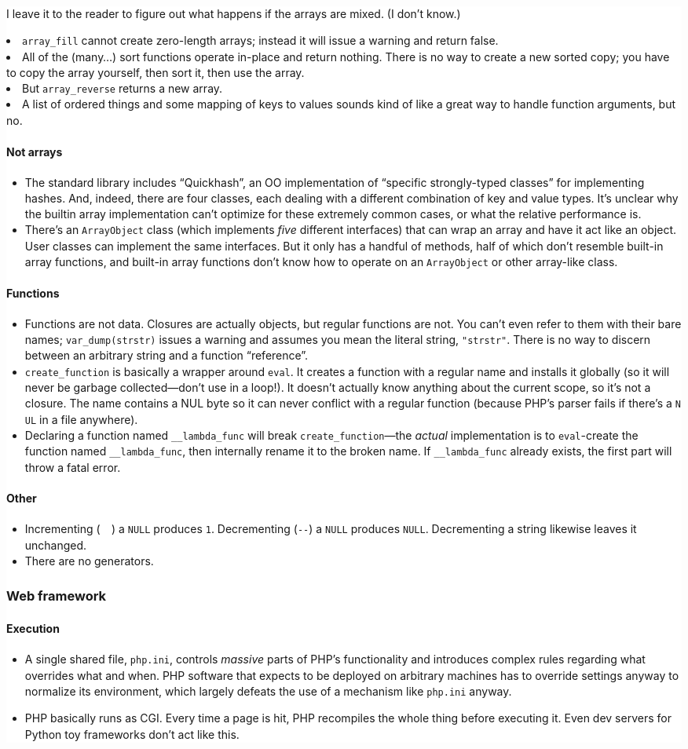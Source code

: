 <p>  I leave it to the reader to figure out what happens if the arrays are mixed.  (I don’t know.)</p></li><li><code>array_fill</code> cannot create zero-length arrays; instead it will issue a warning and return false.</li><li>All of the (many…) sort functions operate in-place and return 
nothing.  There is no way to create a new sorted copy; you have to copy 
the array yourself, then sort it, then use the array.</li><li>But <code>array_reverse</code> returns a new array.</li><li>A list of ordered things and some mapping of keys to values sounds 
kind of like a great way to handle function arguments, but no.</li></ul>


<h4>Not arrays</h4>

<ul><li>The standard library includes “Quickhash”, an OO implementation of 
“specific strongly-typed classes” for implementing hashes.  And, indeed,
 there are four classes, each dealing with a different combination of 
key and value types.  It’s unclear why the builtin array implementation 
can’t optimize for these extremely common cases, or what the relative 
performance is.</li><li>There’s an <code>ArrayObject</code> class (which implements <em>five</em>
 different interfaces) that can wrap an array and have it act like an 
object.  User classes can implement the same interfaces.  But it only 
has a handful of methods, half of which don’t resemble built-in array 
functions, and built-in array functions don’t know how to operate on an <code>ArrayObject</code> or other array-like class.</li></ul>


<h4>Functions</h4>

<ul><li>Functions are not data.  Closures are actually objects, but regular 
functions are not.  You can’t even refer to them with their bare names; <code>var_dump(strstr)</code> issues a warning and assumes you mean the literal string, <code>"strstr"</code>.  There is no way to discern between an arbitrary string and a function “reference”.</li><li><code>create_function</code> is basically a wrapper around <code>eval</code>.
  It creates a function with a regular name and installs it globally (so
 it will never be garbage collected—don’t use in a loop!).  It doesn’t 
actually know anything about the current scope, so it’s not a closure.  
The name contains a NUL byte so it can never conflict with a regular 
function (because PHP’s parser fails if there’s a <code>NUL</code> in a file anywhere).</li><li>Declaring a function named <code>__lambda_func</code> will break <code>create_function</code>—the <em>actual</em> implementation is to <code>eval</code>-create the function named <code>__lambda_func</code>, then internally rename it to the broken name.  If <code>__lambda_func</code> already exists, the first part will throw a fatal error.</li></ul>


<h4>Other</h4>

<ul><li>Incrementing (<code>  </code>) a <code>NULL</code> produces <code>1</code>.  Decrementing (<code>--</code>) a <code>NULL</code> produces <code>NULL</code>.  Decrementing a string likewise leaves it unchanged.</li><li>There are no generators.</li></ul>


<h3>Web framework</h3>

<h4>Execution</h4>

<ul><li>A single shared file, <code>php.ini</code>, controls <em>massive</em>
 parts of PHP’s functionality and introduces complex rules regarding 
what overrides what and when.  PHP software that expects to be deployed 
on arbitrary machines has to override settings anyway to normalize its 
environment, which largely defeats the use of a mechanism like <code>php.ini</code> anyway.</li><li><p>PHP basically runs as CGI.  Every time a page is hit, PHP 
recompiles the whole thing before executing it.  Even dev servers for 
Python toy frameworks don’t act like this.</p>
